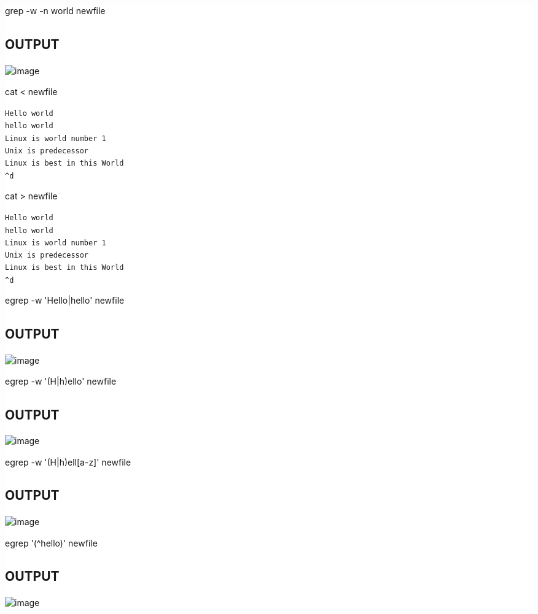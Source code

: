 

grep -w -n world newfile   
## OUTPUT
![image](https://github.com/Suriya-MD/OS-Linux-commands-Shell-script/assets/147120571/8f74008e-5c1d-45b9-a58d-0ce78544129d)


cat < newfile 
```
Hello world
hello world
Linux is world number 1
Unix is predecessor
Linux is best in this World
^d
```

cat > newfile
```
Hello world
hello world
Linux is world number 1
Unix is predecessor
Linux is best in this World
^d
 ```
egrep -w 'Hello|hello' newfile 
## OUTPUT
![image](https://github.com/Suriya-MD/OS-Linux-commands-Shell-script/assets/147120571/351f8626-e602-45ad-add8-091f68a855bd)



egrep -w '(H|h)ello' newfile 
## OUTPUT
![image](https://github.com/Suriya-MD/OS-Linux-commands-Shell-script/assets/147120571/d0e38208-33df-44d8-bee3-dc02a865db0d)



egrep -w '(H|h)ell[a-z]' newfile 
## OUTPUT
![image](https://github.com/Suriya-MD/OS-Linux-commands-Shell-script/assets/147120571/c82dcfd1-dfe1-434c-aab6-f5d54af55e47)




egrep '(^hello)' newfile 
## OUTPUT
![image](https://github.com/Suriya-MD/OS-Linux-commands-Shell-script/assets/147120571/1b462c6d-a9df-456c-a912-27fe40149a25)


